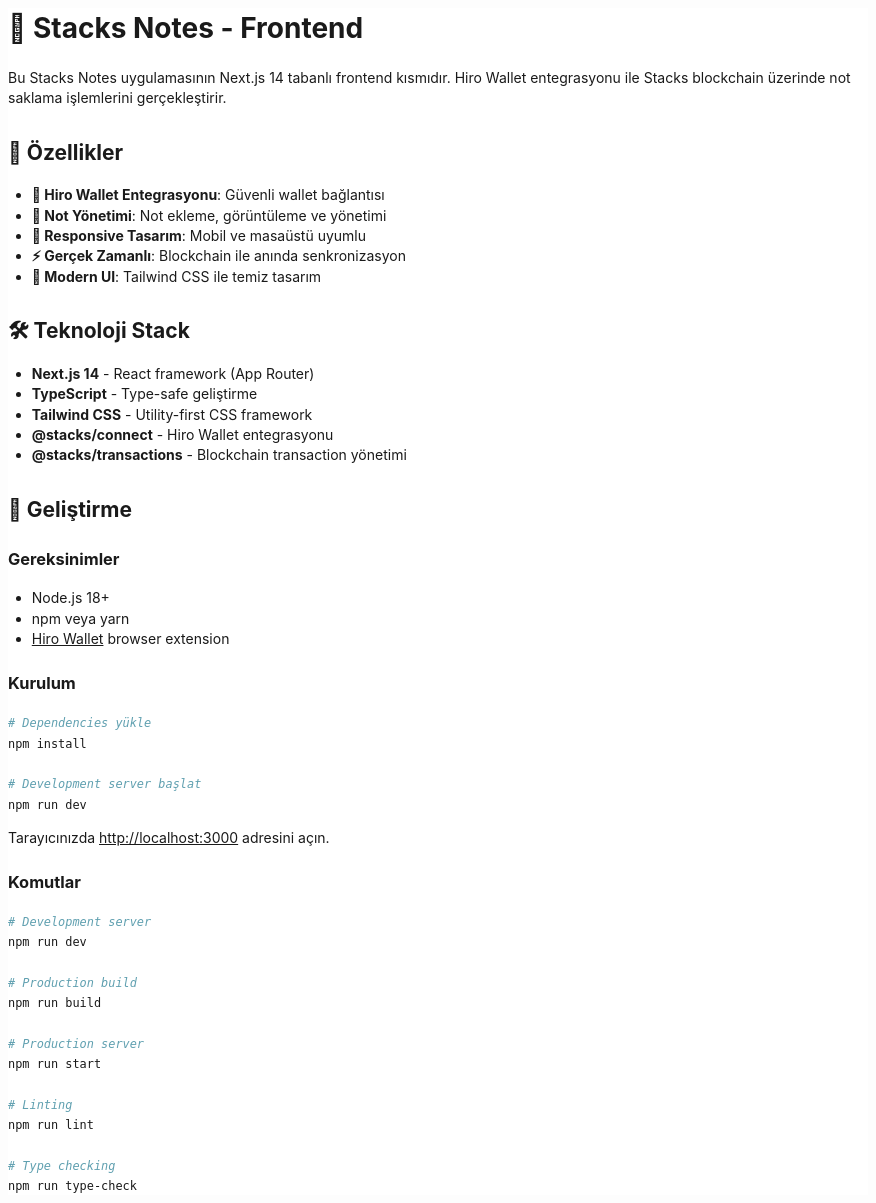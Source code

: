 # 📝 Stacks Notes - Frontend

Bu Stacks Notes uygulamasının Next.js 14 tabanlı frontend kısmıdır. Hiro Wallet entegrasyonu ile Stacks blockchain üzerinde not saklama işlemlerini gerçekleştirir.

## 🌟 Özellikler

- **🔐 Hiro Wallet Entegrasyonu**: Güvenli wallet bağlantısı
- **📝 Not Yönetimi**: Not ekleme, görüntüleme ve yönetimi
- **📱 Responsive Tasarım**: Mobil ve masaüstü uyumlu
- **⚡ Gerçek Zamanlı**: Blockchain ile anında senkronizasyon
- **🎨 Modern UI**: Tailwind CSS ile temiz tasarım

## 🛠️ Teknoloji Stack

- **Next.js 14** - React framework (App Router)
- **TypeScript** - Type-safe geliştirme
- **Tailwind CSS** - Utility-first CSS framework
- **@stacks/connect** - Hiro Wallet entegrasyonu
- **@stacks/transactions** - Blockchain transaction yönetimi

## 🚀 Geliştirme

### Gereksinimler
- Node.js 18+
- npm veya yarn
- [Hiro Wallet](https://wallet.hiro.so/) browser extension

### Kurulum

```bash
# Dependencies yükle
npm install

# Development server başlat
npm run dev
```

Tarayıcınızda [http://localhost:3000](http://localhost:3000) adresini açın.

### Komutlar

```bash
# Development server
npm run dev

# Production build
npm run build

# Production server
npm run start

# Linting
npm run lint

# Type checking
npm run type-check
```
